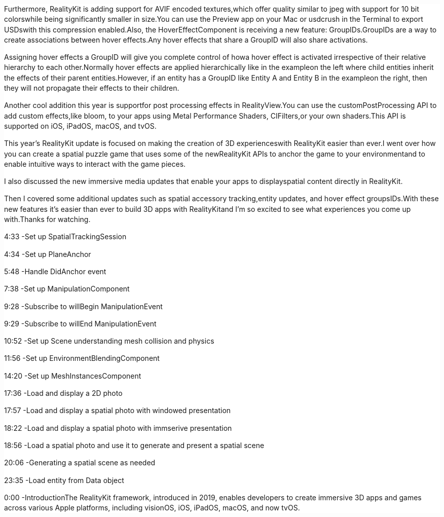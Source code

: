 Furthermore, RealityKit is adding support for AVIF encoded textures,which offer quality similar to jpeg with support for 10 bit colorswhile being significantly smaller in size.You can use the Preview app on your Mac or usdcrush in the Terminal to export USDswith this compression enabled.Also, the HoverEffectComponent is receiving a new feature: GroupIDs.GroupIDs are a way to create associations between hover effects.Any hover effects that share a GroupID will also share activations.

Assigning hover effects a GroupID will give you complete control of howa hover effect is activated irrespective of their relative hierarchy to each other.Normally hover effects are applied hierarchically like in the exampleon the left where child entities inherit the effects of their parent entities.However, if an entity has a GroupID like Entity A and Entity B in the exampleon the right, then they will not propagate their effects to their children.

Another cool addition this year is supportfor post processing effects in RealityView.You can use the customPostProcessing API to add custom effects,like bloom, to your apps using Metal Performance Shaders, CIFilters,or your own shaders.This API is supported on iOS, iPadOS, macOS, and tvOS.

This year’s RealityKit update is focused on making the creation of 3D experienceswith RealityKit easier than ever.I went over how you can create a spatial puzzle game that uses some of the newRealityKit APIs to anchor the game to your environmentand to enable intuitive ways to interact with the game pieces.

I also discussed the new immersive media updates that enable your apps to displayspatial content directly in RealityKit.

Then I covered some additional updates such as spatial accessory tracking,entity updates, and hover effect groupsIDs.With these new features it’s easier than ever to build 3D apps with RealityKitand I’m so excited to see what experiences you come up with.Thanks for watching.

4:33 -Set up SpatialTrackingSession

4:34 -Set up PlaneAnchor

5:48 -Handle DidAnchor event

7:38 -Set up ManipulationComponent

9:28 -Subscribe to willBegin ManipulationEvent

9:29 -Subscribe to willEnd ManipulationEvent

10:52 -Set up Scene understanding mesh collision and physics​​​​​​​​​​​​​​​​​​​​​​​​​​​​​​​​​​​​​​​​​​​​​​​​​​​​

11:56 -Set up EnvironmentBlendingComponent

14:20 -Set up MeshInstancesComponent

17:36 -Load and display a 2D photo

17:57 -Load and display a spatial photo with windowed presentation

18:22 -Load and display a spatial photo with immserive presentation

18:56 -Load a spatial photo and use it to generate and present a spatial scene

20:06 -Generating a spatial scene as needed

23:35 -Load entity from Data object​​​​​​​​​​​​​​​​​​​​​​​​​​​​​​​​

0:00 -IntroductionThe RealityKit framework, introduced in 2019, enables developers to create immersive 3D apps and games across various Apple platforms, including visionOS, iOS, iPadOS, macOS, and now tvOS. 
